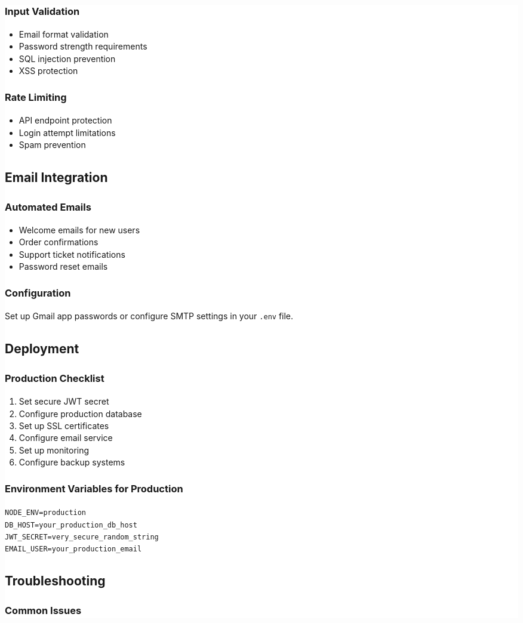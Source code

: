 ### Input Validation

- Email format validation
- Password strength requirements
- SQL injection prevention
- XSS protection

### Rate Limiting

- API endpoint protection
- Login attempt limitations
- Spam prevention

## Email Integration

### Automated Emails

- Welcome emails for new users
- Order confirmations
- Support ticket notifications
- Password reset emails

### Configuration

Set up Gmail app passwords or configure SMTP settings in your `.env` file.

## Deployment

### Production Checklist

1. Set secure JWT secret
2. Configure production database
3. Set up SSL certificates
4. Configure email service
5. Set up monitoring
6. Configure backup systems

### Environment Variables for Production

```env
NODE_ENV=production
DB_HOST=your_production_db_host
JWT_SECRET=very_secure_random_string
EMAIL_USER=your_production_email
```

## Troubleshooting

### Common Issues
